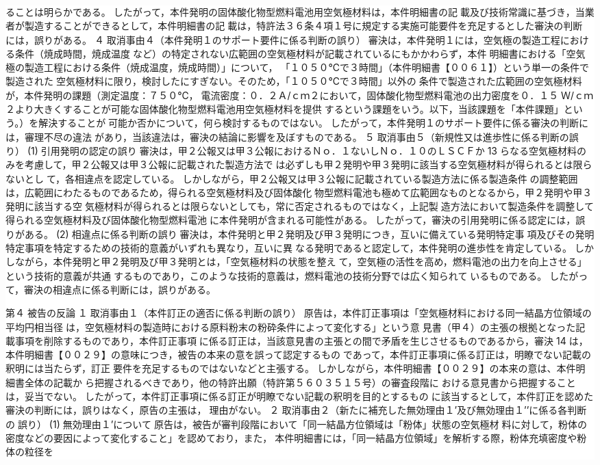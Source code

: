 ることは明らかである。 
したがって，本件発明の固体酸化物型燃料電池用空気極材料は，本件明細書の記
載及び技術常識に基づき，当業者が製造することができるとして，本件明細書の記
載は，特許法３６条４項１号に規定する実施可能要件を充足するとした審決の判断
には，誤りがある。 
４ 取消事由４（本件発明１のサポート要件に係る判断の誤り） 
審決は，本件発明１には，空気極の製造工程における条件（焼成時間，焼成温度
など）の特定されない広範囲の空気極材料が記載されているにもかかわらず，本件
明細書における「空気極の製造工程における条件（焼成温度，焼成時間）」について，
「１０５０℃で３時間」（本件明細書【００６１】）という単一の条件で製造された
空気極材料に限り，検討したにすぎない。そのため，「１０５０℃で３時間」以外の
条件で製造された広範囲の空気極材料が，本件発明の課題（測定温度：７５０℃，
電流密度：０．２Ａ/ｃｍ２において，固体酸化物型燃料電池の出力密度を０．１５
Ｗ/ｃｍ２より大きくすることが可能な固体酸化物型燃料電池用空気極材料を提供
するという課題をいう。以下，当該課題を「本件課題」という。）を解決することが
可能か否かについて，何ら検討するものではない。 
したがって，本件発明１のサポート要件に係る審決の判断には，審理不尽の違法
があり，当該違法は，審決の結論に影響を及ぼすものである。 
５ 取消事由５（新規性又は進歩性に係る判断の誤り） 
(1) 引用発明の認定の誤り 
審決は，甲２公報又は甲３公報におけるＮｏ．１ないしＮｏ．１０のＬＳＣＦか
 13 
らなる空気極材料のみを考慮して，甲２公報又は甲３公報に記載された製造方法で
は必ずしも甲２発明や甲３発明に該当する空気極材料が得られるとは限らないとし
て，各相違点を認定している。 
しかしながら，甲２公報又は甲３公報に記載されている製造方法に係る製造条件
の調整範囲は，広範囲にわたるものであるため，得られる空気極材料及び固体酸化
物型燃料電池も極めて広範囲なものとなるから，甲２発明や甲３発明に該当する空
気極材料が得られるとは限らないとしても，常に否定されるものではなく，上記製
造方法において製造条件を調整して得られる空気極材料及び固体酸化物型燃料電池
に本件発明が含まれる可能性がある。 
したがって，審決の引用発明に係る認定には，誤りがある。 
(2) 相違点に係る判断の誤り 
審決は，本件発明と甲２発明及び甲３発明につき，互いに備えている発明特定事
項及びその発明特定事項を特定するための技術的意義がいずれも異なり，互いに異
なる発明であると認定して，本件発明の進歩性を肯定している。 
しかしながら，本件発明と甲２発明及び甲３発明とは，「空気極材料の状態を整え
て，空気極の活性を高め，燃料電池の出力を向上させる」という技術的意義が共通
するものであり，このような技術的意義は，燃料電池の技術分野では広く知られて
いるものである。 
したがって，審決の相違点に係る判断には，誤りがある。 
 
第４ 被告の反論 
１ 取消事由１（本件訂正の適否に係る判断の誤り） 
原告は，本件訂正事項は「空気極材料における同一結晶方位領域の平均円相当径
は，空気極材料の製造時における原料粉末の粉砕条件によって変化する」という意
見書（甲４）の主張の根拠となった記載事項を削除するものであり，本件訂正事項
に係る訂正は，当該意見書の主張との間で矛盾を生じさせるものであるから，審決
 14 
は，本件明細書【００２９】の意味につき，被告の本来の意を誤って認定するもの
であって，本件訂正事項に係る訂正は，明瞭でない記載の釈明には当たらず，訂正
要件を充足するものではないなどと主張する。 
しかしながら，本件明細書【００２９】の本来の意は、本件明細書全体の記載か
ら把握されるべきであり，他の特許出願（特許第５６０３５１５号）の審査段階に
おける意見書から把握することは，妥当でない。 
したがって，本件訂正事項に係る訂正が明瞭でない記載の釈明を目的とするもの
に該当するとして，本件訂正を認めた審決の判断には，誤りはなく，原告の主張は，
理由がない。 
２ 取消事由２（新たに補充した無効理由１’及び無効理由１’’に係る各判断の
誤り） 
 (1) 無効理由１’について 
 原告は，被告が審判段階において「同一結晶方位領域は「粉体」状態の空気極材
料に対して，粉体の密度などの要因によって変化すること」を認めており，また，
本件明細書には，「同一結晶方位領域」を解析する際，粉体充填密度や粉体の粒径を